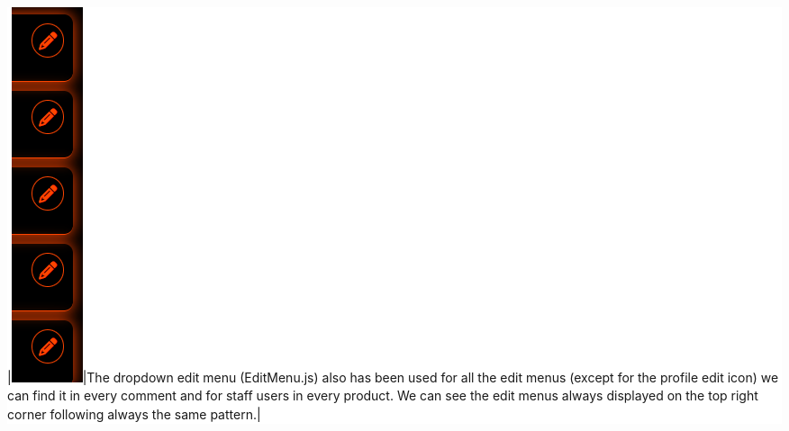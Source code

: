 |![Edit menu](/readmeImg/editmenu.png)|The dropdown edit menu (EditMenu.js) also has been used for all the edit menus (except for the profile edit icon) we can find it in every comment and for staff users in every product. We can see the edit menus always displayed on the top right corner following always the same pattern.|